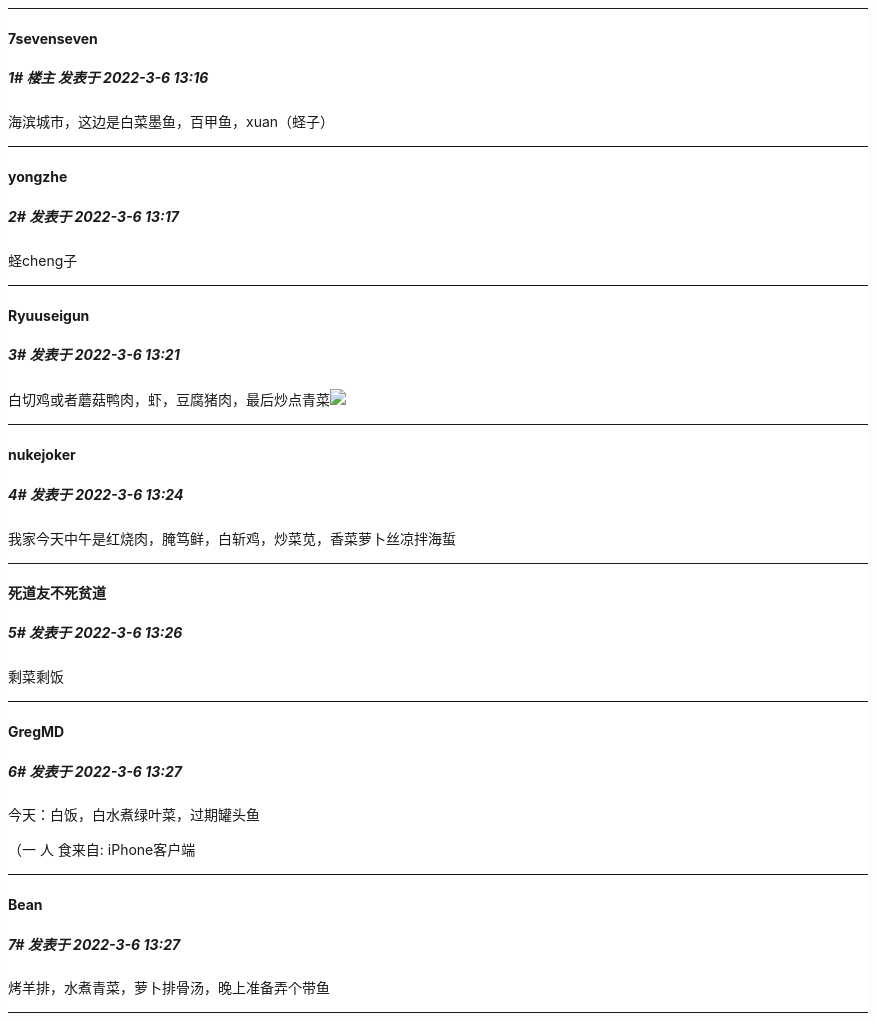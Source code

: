 

*****

####  7sevenseven  
##### 1#       楼主       发表于 2022-3-6 13:16

海滨城市，这边是白菜墨鱼，百甲鱼，xuan（蛏子）

*****

####  yongzhe  
##### 2#       发表于 2022-3-6 13:17

蛏cheng子

*****

####  Ryuuseigun  
##### 3#       发表于 2022-3-6 13:21

白切鸡或者蘑菇鸭肉，虾，豆腐猪肉，最后炒点青菜<img src="https://static.saraba1st.com/image/smiley/face2017/041.png" referrerpolicy="no-referrer">

*****

####  nukejoker  
##### 4#       发表于 2022-3-6 13:24

我家今天中午是红烧肉，腌笃鲜，白斩鸡，炒菜苋，香菜萝卜丝凉拌海蜇

*****

####  死道友不死贫道  
##### 5#       发表于 2022-3-6 13:26

剩菜剩饭

*****

####  GregMD  
##### 6#       发表于 2022-3-6 13:27

今天：白饭，白水煮绿叶菜，过期罐头鱼

（一 人 食来自: iPhone客户端

*****

####  Bean  
##### 7#       发表于 2022-3-6 13:27

烤羊排，水煮青菜，萝卜排骨汤，晚上准备弄个带鱼

*****

